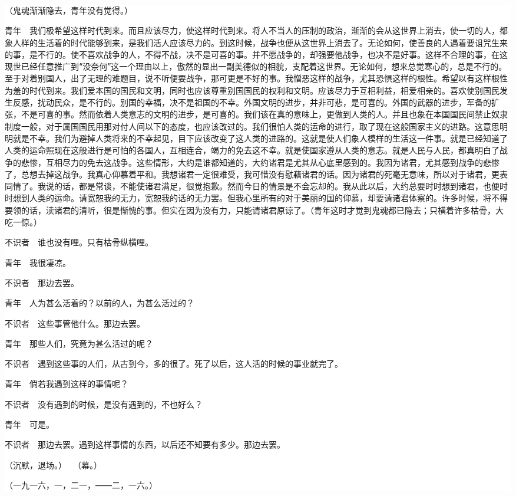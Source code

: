 （鬼魂渐渐隐去，青年没有觉得。）

青年　我们极希望这样时代到来。而且应该尽力，使这样时代到来。将人不当人的压制的政治，渐渐的会从这世界上消去，使一切的人，都象人样的生活着的时代能够到来，是我们活人应该尽力的。到这时候，战争也便从这世界上消去了。无论如何，使善良的人遇着要诅咒生来的事，是不行的。使不喜欢战争的人，不得不战，决不是可喜的事。并不愿战争的，却强要他战争，也决不是好事。这样不合理的事，在这现世已经任意推广到“没奈何”这一个理由以上，傲然的显出一副美德似的相貌，支配着这世界。无论如何，想来总觉寒心的，总是不行的。至于对着别国人，出了无理的难题目，说不听便要战争，那可更是不好的事。我憎恶这样的战争，尤其恐惧这样的根性。希望以有这样根性为羞的时代到来。我们爱本国的国民和文明，同时也应该尊重别国国民的权利和文明。应该尽力于互相利益，相爱相亲的。喜欢使别国民发生反感，扰动民众，是不行的。别国的幸福，决不是祖国的不幸。外国文明的进步，并非可悲，是可喜的。外国的武器的进步，军备的扩张，不是可喜的事。然而依着人类意志的文明的进步，是可喜的。我们该在真的意味上，更做到人类的人。并且也象在本国国民间禁止奴隶制度一般，对于属国国民用那对付人间以下的态度，也应该改过的。我们很怕人类的运命的进行，取了现在这般国家主义的进路。这意思明明就是不幸。我们为避掉人类将来的不幸起见，目下应该改变了这人类的进路的。这就是使人们象人模样的生活这一件事。就是已经知道了人类的运命照现在这般进行是可怕的各国人，互相连合，竭力的免去这不幸。就是使国家遵从人类的意志。就是人民与人民，都真明白了战争的悲惨，互相尽力的免去这战争。这些情形，大约是谁都知道的，大约诸君是尤其从心底里感到的。我因为诸君，尤其感到战争的悲惨了，总想去掉这战争。我真心仰慕着平和。我想诸君一定很难受，我可惜没有慰藉诸君的话。因为诸君的死毫无意味，所以对于诸君，更表同情了。我说的话，都是常谈，不能使诸君满足，很觉抱歉。然而今日的情景是不会忘却的。我从此以后，大约总要时时想到诸君，也便时时想到人类的运命。请宽恕我的无力，宽恕我的话的无力罢。但我心里所有的对于美丽的国的仰慕，却要请诸君体察的。许多时候，将不得要领的话，渎诸君的清听，很是惭愧的事。但实在因为没有力，只能请诸君原谅了。（青年这时才觉到鬼魂都已隐去；只横着许多枯骨，大吃一惊。）

不识者　谁也没有哩。只有枯骨纵横哩。

青年　我很凄凉。

不识者　那边去罢。

青年　人为甚么活着的？以前的人，为甚么活过的？

不识者　这些事管他什么。那边去罢。

青年　那些人们，究竟为甚么活过的呢？

不识者　遇到这些事的人们，从古到今，多的很了。死了以后，这人活的时候的事业就完了。

青年　倘若我遇到这样的事情呢？

不识者　没有遇到的时候，是没有遇到的，不也好么？

青年　可是。

不识者　那边去罢。遇到这样事情的东西，以后还不知要有多少。那边去罢。

（沉默，退场。） 　（幕。）

  

（一九一六，一，二一，——二，一六。）